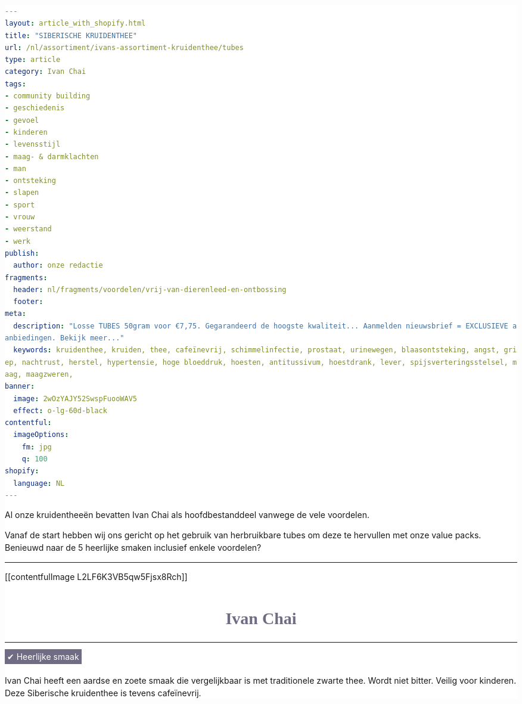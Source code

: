 ```yaml
---
layout: article_with_shopify.html
title: "SIBERISCHE KRUIDENTHEE"
url: /nl/assortiment/ivans-assortiment-kruidenthee/tubes
type: article
category: Ivan Chai
tags:
- community building
- geschiedenis
- gevoel
- kinderen
- levensstijl
- maag- & darmklachten
- man
- ontsteking
- slapen
- sport
- vrouw
- weerstand
- werk
publish:
  author: onze redactie
fragments:
  header: nl/fragments/voordelen/vrij-van-dierenleed-en-ontbossing
  footer:
meta:
  description: "Losse TUBES 50gram voor €7,75. Gegarandeerd de hoogste kwaliteit... Aanmelden nieuwsbrief = EXCLUSIEVE aanbiedingen. Bekijk meer..."
  keywords: kruidenthee, kruiden, thee, cafeïnevrij, schimmelinfectie, prostaat, urinewegen, blaasontsteking, angst, griep, nachtrust, herstel, hypertensie, hoge bloeddruk, hoesten, antitussivum, hoestdrank, lever, spijsverteringsstelsel, maag, maagzweren,
banner:
  image: 2wOzYAJY52SwspFuooWAV5
  effect: o-lg-60d-black
contentful:
  imageOptions:
    fm: jpg
    q: 100
shopify:
  language: NL
---
```

Al onze kruidentheeën bevatten Ivan Chai als hoofdbestanddeel vanwege de vele voordelen.

Vanaf de start hebben wij ons gericht op het gebruik van herbruikbare tubes om deze te hervullen met onze value packs. Benieuwd naar de 5 heerlijke smaken inclusief enkele voordelen?
<hr>
[[contentfulImage L2LF6K3VB5qw5Fjsx8Rch]]

<h1 style="font-family:papyrus; color: #706c84; text-align: center; font-weight:bold">Ivan Chai</h1>
<hr>
<span style="color:white; background-color: #706c84; padding:4px;">✔ Heerlijke smaak</span><br><br>Ivan Chai heeft een aardse en zoete smaak die vergelijkbaar is met traditionele zwarte thee. Wordt niet bitter. Veilig voor kinderen. Deze Siberische kruidenthee is tevens cafeïnevrij.
